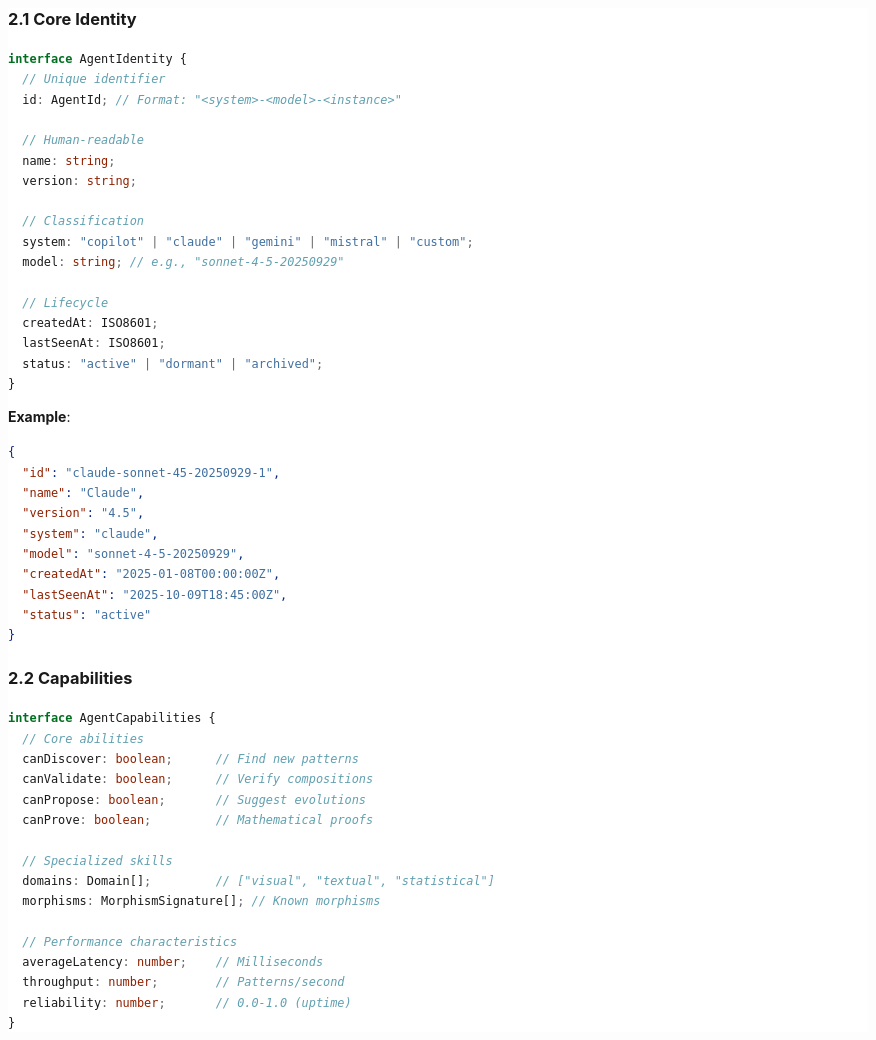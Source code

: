 ### 2.1 Core Identity

```typescript
interface AgentIdentity {
  // Unique identifier
  id: AgentId; // Format: "<system>-<model>-<instance>"

  // Human-readable
  name: string;
  version: string;

  // Classification
  system: "copilot" | "claude" | "gemini" | "mistral" | "custom";
  model: string; // e.g., "sonnet-4-5-20250929"

  // Lifecycle
  createdAt: ISO8601;
  lastSeenAt: ISO8601;
  status: "active" | "dormant" | "archived";
}
```

**Example**:
```json
{
  "id": "claude-sonnet-45-20250929-1",
  "name": "Claude",
  "version": "4.5",
  "system": "claude",
  "model": "sonnet-4-5-20250929",
  "createdAt": "2025-01-08T00:00:00Z",
  "lastSeenAt": "2025-10-09T18:45:00Z",
  "status": "active"
}
```

### 2.2 Capabilities

```typescript
interface AgentCapabilities {
  // Core abilities
  canDiscover: boolean;      // Find new patterns
  canValidate: boolean;      // Verify compositions
  canPropose: boolean;       // Suggest evolutions
  canProve: boolean;         // Mathematical proofs

  // Specialized skills
  domains: Domain[];         // ["visual", "textual", "statistical"]
  morphisms: MorphismSignature[]; // Known morphisms

  // Performance characteristics
  averageLatency: number;    // Milliseconds
  throughput: number;        // Patterns/second
  reliability: number;       // 0.0-1.0 (uptime)
}
```
